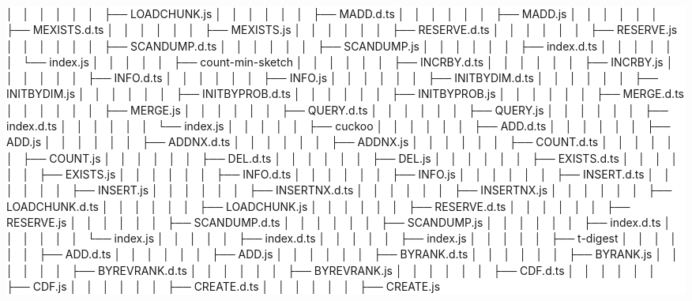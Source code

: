 │   │   │   │   │   │   ├── LOADCHUNK.js
│   │   │   │   │   │   ├── MADD.d.ts
│   │   │   │   │   │   ├── MADD.js
│   │   │   │   │   │   ├── MEXISTS.d.ts
│   │   │   │   │   │   ├── MEXISTS.js
│   │   │   │   │   │   ├── RESERVE.d.ts
│   │   │   │   │   │   ├── RESERVE.js
│   │   │   │   │   │   ├── SCANDUMP.d.ts
│   │   │   │   │   │   ├── SCANDUMP.js
│   │   │   │   │   │   ├── index.d.ts
│   │   │   │   │   │   └── index.js
│   │   │   │   │   ├── count-min-sketch
│   │   │   │   │   │   ├── INCRBY.d.ts
│   │   │   │   │   │   ├── INCRBY.js
│   │   │   │   │   │   ├── INFO.d.ts
│   │   │   │   │   │   ├── INFO.js
│   │   │   │   │   │   ├── INITBYDIM.d.ts
│   │   │   │   │   │   ├── INITBYDIM.js
│   │   │   │   │   │   ├── INITBYPROB.d.ts
│   │   │   │   │   │   ├── INITBYPROB.js
│   │   │   │   │   │   ├── MERGE.d.ts
│   │   │   │   │   │   ├── MERGE.js
│   │   │   │   │   │   ├── QUERY.d.ts
│   │   │   │   │   │   ├── QUERY.js
│   │   │   │   │   │   ├── index.d.ts
│   │   │   │   │   │   └── index.js
│   │   │   │   │   ├── cuckoo
│   │   │   │   │   │   ├── ADD.d.ts
│   │   │   │   │   │   ├── ADD.js
│   │   │   │   │   │   ├── ADDNX.d.ts
│   │   │   │   │   │   ├── ADDNX.js
│   │   │   │   │   │   ├── COUNT.d.ts
│   │   │   │   │   │   ├── COUNT.js
│   │   │   │   │   │   ├── DEL.d.ts
│   │   │   │   │   │   ├── DEL.js
│   │   │   │   │   │   ├── EXISTS.d.ts
│   │   │   │   │   │   ├── EXISTS.js
│   │   │   │   │   │   ├── INFO.d.ts
│   │   │   │   │   │   ├── INFO.js
│   │   │   │   │   │   ├── INSERT.d.ts
│   │   │   │   │   │   ├── INSERT.js
│   │   │   │   │   │   ├── INSERTNX.d.ts
│   │   │   │   │   │   ├── INSERTNX.js
│   │   │   │   │   │   ├── LOADCHUNK.d.ts
│   │   │   │   │   │   ├── LOADCHUNK.js
│   │   │   │   │   │   ├── RESERVE.d.ts
│   │   │   │   │   │   ├── RESERVE.js
│   │   │   │   │   │   ├── SCANDUMP.d.ts
│   │   │   │   │   │   ├── SCANDUMP.js
│   │   │   │   │   │   ├── index.d.ts
│   │   │   │   │   │   └── index.js
│   │   │   │   │   ├── index.d.ts
│   │   │   │   │   ├── index.js
│   │   │   │   │   ├── t-digest
│   │   │   │   │   │   ├── ADD.d.ts
│   │   │   │   │   │   ├── ADD.js
│   │   │   │   │   │   ├── BYRANK.d.ts
│   │   │   │   │   │   ├── BYRANK.js
│   │   │   │   │   │   ├── BYREVRANK.d.ts
│   │   │   │   │   │   ├── BYREVRANK.js
│   │   │   │   │   │   ├── CDF.d.ts
│   │   │   │   │   │   ├── CDF.js
│   │   │   │   │   │   ├── CREATE.d.ts
│   │   │   │   │   │   ├── CREATE.js
